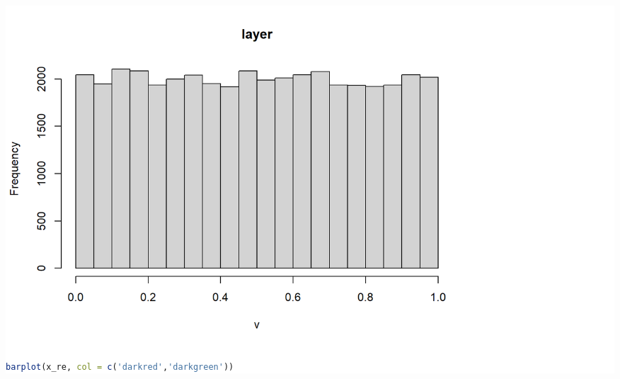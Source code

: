 <img src="10-extracting_raster_fractions_by_mask_files/figure-html/unnamed-chunk-4-1.png" width="672" />

```r
barplot(x_re, col = c('darkred','darkgreen'))
```
